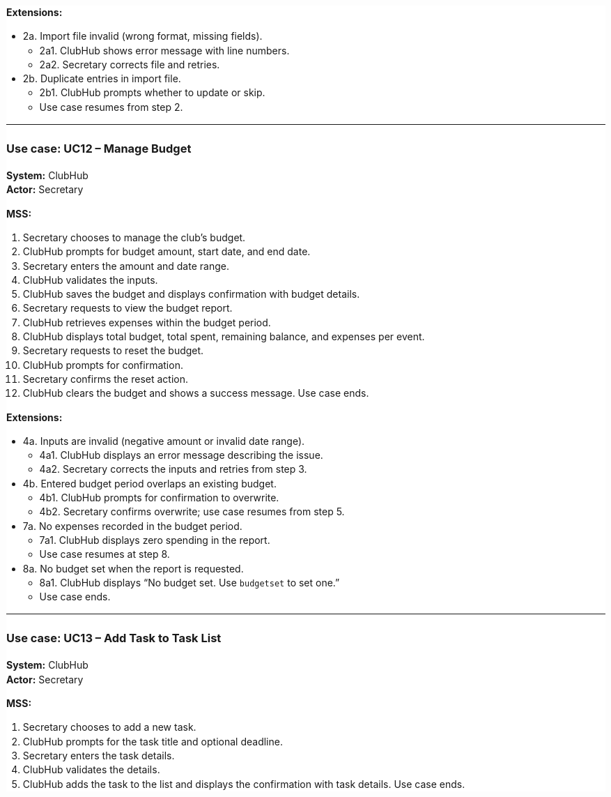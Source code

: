**Extensions:**
- 2a. Import file invalid (wrong format, missing fields).
    - 2a1. ClubHub shows error message with line numbers.
    - 2a2. Secretary corrects file and retries.
- 2b. Duplicate entries in import file.
    - 2b1. ClubHub prompts whether to update or skip.
    - Use case resumes from step 2.

---

### **Use case: UC12 – Manage Budget**

**System:** ClubHub  
**Actor:** Secretary

**MSS:**
1. Secretary chooses to manage the club’s budget.
2. ClubHub prompts for budget amount, start date, and end date.
3. Secretary enters the amount and date range.
4. ClubHub validates the inputs.
5. ClubHub saves the budget and displays confirmation with budget details.
6. Secretary requests to view the budget report.
7. ClubHub retrieves expenses within the budget period.
8. ClubHub displays total budget, total spent, remaining balance, and expenses per event.
9. Secretary requests to reset the budget.
10. ClubHub prompts for confirmation.
11. Secretary confirms the reset action.
12. ClubHub clears the budget and shows a success message.
    Use case ends.

**Extensions:**
- 4a. Inputs are invalid (negative amount or invalid date range).
    - 4a1. ClubHub displays an error message describing the issue.
    - 4a2. Secretary corrects the inputs and retries from step 3.
- 4b. Entered budget period overlaps an existing budget.
    - 4b1. ClubHub prompts for confirmation to overwrite.
    - 4b2. Secretary confirms overwrite; use case resumes from step 5.
- 7a. No expenses recorded in the budget period.
    - 7a1. ClubHub displays zero spending in the report.
    - Use case resumes at step 8.
- 8a. No budget set when the report is requested.
    - 8a1. ClubHub displays “No budget set. Use `budgetset` to set one.”
    - Use case ends.

---

### **Use case: UC13 – Add Task to Task List**

**System:** ClubHub  
**Actor:** Secretary

**MSS:**
1. Secretary chooses to add a new task.
2. ClubHub prompts for the task title and optional deadline.
3. Secretary enters the task details.
4. ClubHub validates the details.
5. ClubHub adds the task to the list and displays the confirmation with task details.
   Use case ends.
